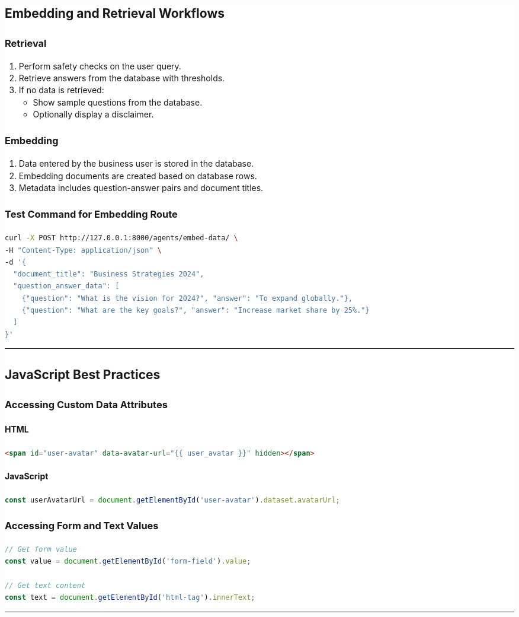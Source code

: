 
## Embedding and Retrieval Workflows

### Retrieval
1. Perform safety checks on the user query.
2. Retrieve answers from the database with thresholds.
3. If no data is retrieved:
   - Show sample questions from the database.
   - Optionally display a disclaimer.

### Embedding
1. Data entered by the business user is stored in the database.
2. Embedding documents are created based on database rows.
3. Metadata includes question-answer pairs and document titles.

### Test Command for Embedding Route
```bash
curl -X POST http://127.0.0.1:8000/agents/embed-data/ \
-H "Content-Type: application/json" \
-d '{
  "document_title": "Business Strategies 2024",
  "question_answer_data": [
    {"question": "What is the vision for 2024?", "answer": "To expand globally."},
    {"question": "What are the key goals?", "answer": "Increase market share by 25%."}
  ]
}'
```

---

## JavaScript Best Practices

### Accessing Custom Data Attributes
#### HTML
```html
<span id="user-avatar" data-avatar-url="{{ user_avatar }}" hidden></span>
```

#### JavaScript
```javascript
const userAvatarUrl = document.getElementById('user-avatar').dataset.avatarUrl;
```

### Accessing Form and Text Values
```javascript
// Get form value
const value = document.getElementById('form-field').value;

// Get text content
const text = document.getElementById('html-tag').innerText;
```

---